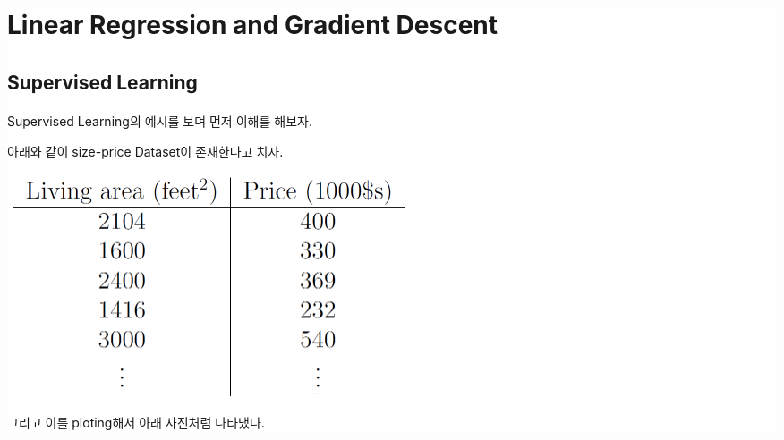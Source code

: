 # Linear Regression and Gradient Descent

## Supervised Learning

Supervised Learning의 예시를 보며 먼저 이해를 해보자.

아래와 같이 size-price Dataset이 존재한다고 치자. 

<img src="image/Untitled.png" alt="image/Untitled.png" style="zoom:50%;" />

그리고 이를 ploting해서 아래 사진처럼 나타냈다.

